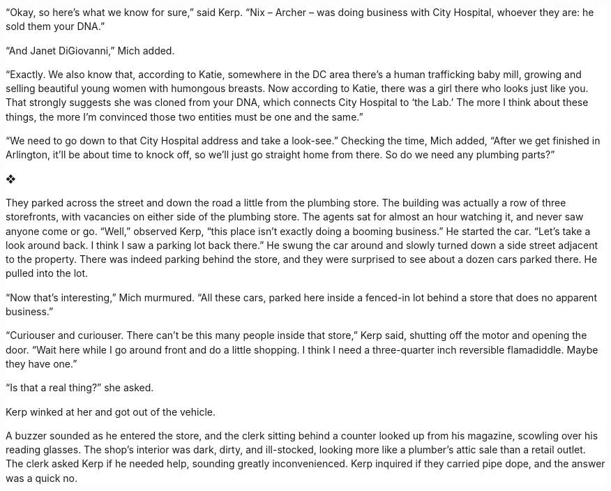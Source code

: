 “Okay, so here’s what we know for sure,” said Kerp. “Nix – Archer – was doing business with City Hospital, whoever they 
are: he sold them your DNA.” 

“And Janet DiGiovanni,” Mich added. 

“Exactly. We also know that, according to Katie, somewhere in the DC area there’s a human trafficking baby mill, 
growing and selling beautiful young women with humongous breasts. Now according to Katie, there was a girl there who 
looks just like you. That strongly suggests she was cloned from your DNA, which connects City Hospital to ‘the Lab.’ The 
more I think about these things, the more I’m convinced those two entities must be one and the same.” 

“We need to go down to that City Hospital address and take a look-see.” Checking the time, Mich added, “After we get 
finished in Arlington, it’ll be about time to knock off, so we’ll just go straight home from there. So do we need any 
plumbing parts?” 

 

 

❖ 

They parked across the street and down the road a little from the plumbing store. The building was actually a row of 
three storefronts, with vacancies on either side of the plumbing store. The agents sat for almost an hour watching it, and 
never saw anyone come or go. “Well,” observed Kerp, “this place isn’t exactly doing a booming business.” He started the 
car. “Let’s take a look around back. I think I saw a parking lot back there.” He swung the car around and slowly turned 
down a side street adjacent to the property. There was indeed parking behind the store, and they were surprised to see 
about a dozen cars parked there. He pulled into the lot. 

“Now that’s interesting,” Mich murmured. “All these cars, parked here inside a fenced-in lot behind a store that does no 
apparent business.” 

“Curiouser and curiouser. There can’t be this many people inside that store,” Kerp said, shutting off the motor and 
opening the door. “Wait here while I go around front and do a little shopping. I think I need a three-quarter inch 
reversible flamadiddle. Maybe they have one.” 

“Is that a real thing?” she asked. 

Kerp winked at her and got out of the vehicle. 

A buzzer sounded as he entered the store, and the clerk sitting behind a counter looked up from his magazine, scowling 
over his reading glasses. The shop’s interior was dark, dirty, and ill-stocked, looking more like a plumber’s attic sale than 
a retail outlet. The clerk asked Kerp if he needed help, sounding greatly inconvenienced. Kerp inquired if they carried 
pipe dope, and the answer was a quick no.  
